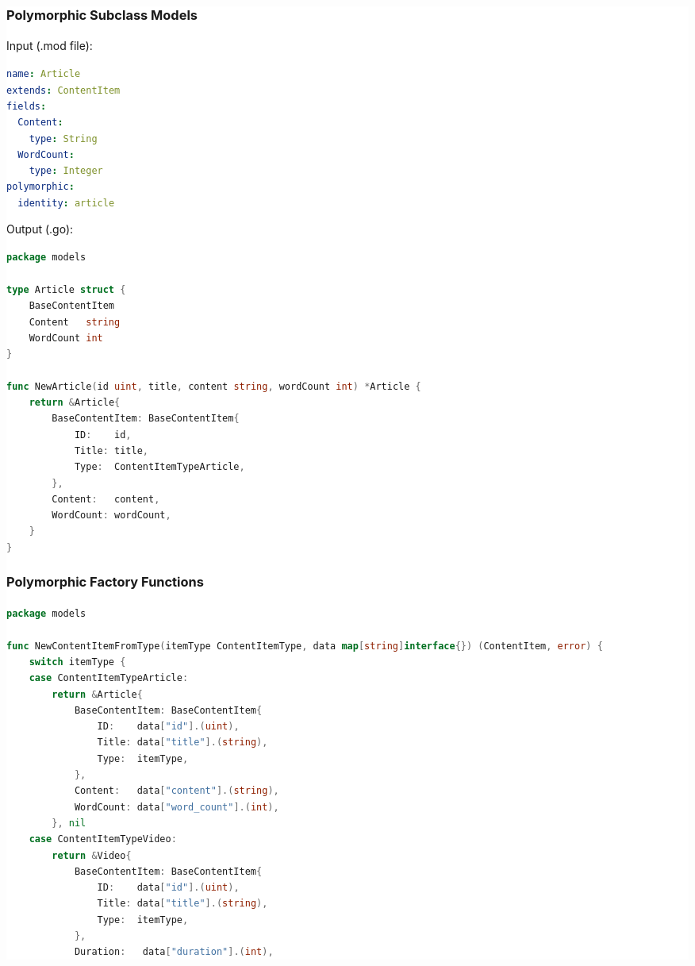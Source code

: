 ### Polymorphic Subclass Models

Input (.mod file):

```yaml
name: Article
extends: ContentItem
fields:
  Content:
    type: String
  WordCount:
    type: Integer
polymorphic:
  identity: article
```

Output (.go):

```go
package models

type Article struct {
    BaseContentItem
    Content   string
    WordCount int
}

func NewArticle(id uint, title, content string, wordCount int) *Article {
    return &Article{
        BaseContentItem: BaseContentItem{
            ID:    id,
            Title: title,
            Type:  ContentItemTypeArticle,
        },
        Content:   content,
        WordCount: wordCount,
    }
}
```

### Polymorphic Factory Functions

```go
package models

func NewContentItemFromType(itemType ContentItemType, data map[string]interface{}) (ContentItem, error) {
    switch itemType {
    case ContentItemTypeArticle:
        return &Article{
            BaseContentItem: BaseContentItem{
                ID:    data["id"].(uint),
                Title: data["title"].(string),
                Type:  itemType,
            },
            Content:   data["content"].(string),
            WordCount: data["word_count"].(int),
        }, nil
    case ContentItemTypeVideo:
        return &Video{
            BaseContentItem: BaseContentItem{
                ID:    data["id"].(uint),
                Title: data["title"].(string),
                Type:  itemType,
            },
            Duration:   data["duration"].(int),
```